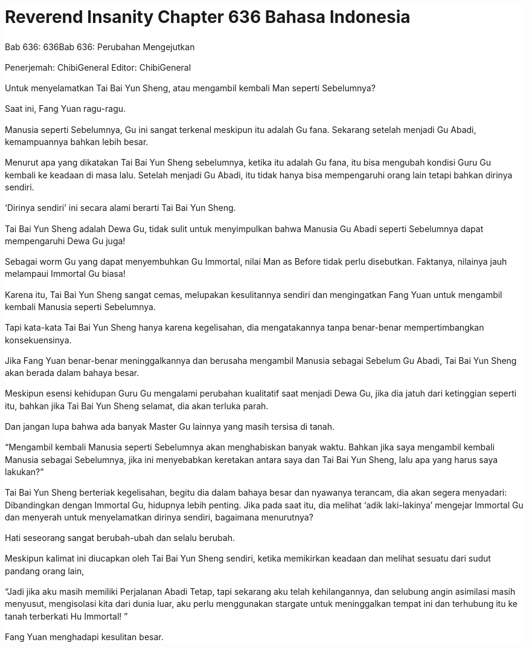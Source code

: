 # Reverend Insanity Chapter 636 Bahasa Indonesia

Bab 636: 636Bab 636: Perubahan Mengejutkan

Penerjemah: ChibiGeneral Editor: ChibiGeneral

Untuk menyelamatkan Tai Bai Yun Sheng, atau mengambil kembali Man seperti Sebelumnya?

Saat ini, Fang Yuan ragu-ragu.

Manusia seperti Sebelumnya, Gu ini sangat terkenal meskipun itu adalah Gu fana. Sekarang setelah menjadi Gu Abadi, kemampuannya bahkan lebih besar.

Menurut apa yang dikatakan Tai Bai Yun Sheng sebelumnya, ketika itu adalah Gu fana, itu bisa mengubah kondisi Guru Gu kembali ke keadaan di masa lalu. Setelah menjadi Gu Abadi, itu tidak hanya bisa mempengaruhi orang lain tetapi bahkan dirinya sendiri.

‘Dirinya sendiri’ ini secara alami berarti Tai Bai Yun Sheng.

Tai Bai Yun Sheng adalah Dewa Gu, tidak sulit untuk menyimpulkan bahwa Manusia Gu Abadi seperti Sebelumnya dapat mempengaruhi Dewa Gu juga!

Sebagai worm Gu yang dapat menyembuhkan Gu Immortal, nilai Man as Before tidak perlu disebutkan. Faktanya, nilainya jauh melampaui Immortal Gu biasa!

Karena itu, Tai Bai Yun Sheng sangat cemas, melupakan kesulitannya sendiri dan mengingatkan Fang Yuan untuk mengambil kembali Manusia seperti Sebelumnya.

Tapi kata-kata Tai Bai Yun Sheng hanya karena kegelisahan, dia mengatakannya tanpa benar-benar mempertimbangkan konsekuensinya.

Jika Fang Yuan benar-benar meninggalkannya dan berusaha mengambil Manusia sebagai Sebelum Gu Abadi, Tai Bai Yun Sheng akan berada dalam bahaya besar.

Meskipun esensi kehidupan Guru Gu mengalami perubahan kualitatif saat menjadi Dewa Gu, jika dia jatuh dari ketinggian seperti itu, bahkan jika Tai Bai Yun Sheng selamat, dia akan terluka parah.

Dan jangan lupa bahwa ada banyak Master Gu lainnya yang masih tersisa di tanah.

“Mengambil kembali Manusia seperti Sebelumnya akan menghabiskan banyak waktu. Bahkan jika saya mengambil kembali Manusia sebagai Sebelumnya, jika ini menyebabkan keretakan antara saya dan Tai Bai Yun Sheng, lalu apa yang harus saya lakukan?”

Tai Bai Yun Sheng berteriak kegelisahan, begitu dia dalam bahaya besar dan nyawanya terancam, dia akan segera menyadari: Dibandingkan dengan Immortal Gu, hidupnya lebih penting. Jika pada saat itu, dia melihat ‘adik laki-lakinya’ mengejar Immortal Gu dan menyerah untuk menyelamatkan dirinya sendiri, bagaimana menurutnya?

Hati seseorang sangat berubah-ubah dan selalu berubah.

Meskipun kalimat ini diucapkan oleh Tai Bai Yun Sheng sendiri, ketika memikirkan keadaan dan melihat sesuatu dari sudut pandang orang lain,

“Jadi jika aku masih memiliki Perjalanan Abadi Tetap, tapi sekarang aku telah kehilangannya, dan selubung angin asimilasi masih menyusut, mengisolasi kita dari dunia luar, aku perlu menggunakan stargate untuk meninggalkan tempat ini dan terhubung itu ke tanah terberkati Hu Immortal! ”

Fang Yuan menghadapi kesulitan besar.

